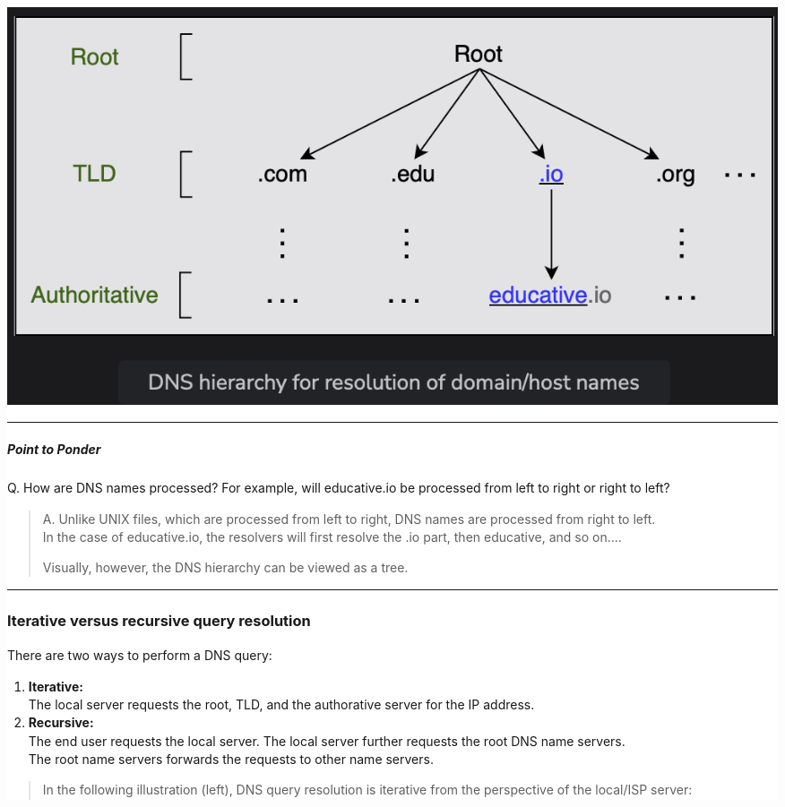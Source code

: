 ![DNS hierarchy for resolution of domain/host name](./images/2-1-DNS-hierarchy.png)

---

##### Point to Ponder

Q. How are DNS names processed? For example, will educative.io be processed from left to right or right to left?

> A. Unlike UNIX files, which are processed from left to right, DNS names are processed from right to left.  
>  In the case of educative.io, the resolvers will first resolve the .io part, then educative, and so on....
>
> Visually, however, the DNS hierarchy can be viewed as a tree.

---

### Iterative versus recursive query resolution

There are two ways to perform a DNS query:

1. **Iterative:**  
   The local server requests the root, TLD, and the authorative server for the IP address.
2. **Recursive:**  
   The end user requests the local server. The local server further requests the root DNS name servers.  
   The root name servers forwards the requests to other name servers.

> In the following illustration (left), DNS query resolution is iterative from the perspective of the local/ISP server:
>